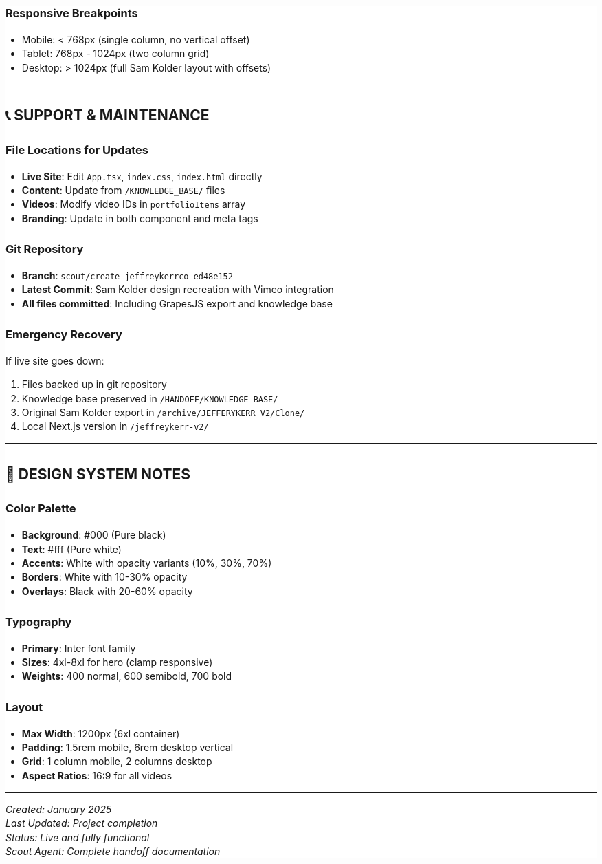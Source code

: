 ### **Responsive Breakpoints**
- Mobile: < 768px (single column, no vertical offset)
- Tablet: 768px - 1024px (two column grid)
- Desktop: > 1024px (full Sam Kolder layout with offsets)

---

## 📞 **SUPPORT & MAINTENANCE**

### **File Locations for Updates**
- **Live Site**: Edit `App.tsx`, `index.css`, `index.html` directly
- **Content**: Update from `/KNOWLEDGE_BASE/` files
- **Videos**: Modify video IDs in `portfolioItems` array
- **Branding**: Update in both component and meta tags

### **Git Repository**
- **Branch**: `scout/create-jeffreykerrco-ed48e152`
- **Latest Commit**: Sam Kolder design recreation with Vimeo integration
- **All files committed**: Including GrapesJS export and knowledge base

### **Emergency Recovery**
If live site goes down:
1. Files backed up in git repository
2. Knowledge base preserved in `/HANDOFF/KNOWLEDGE_BASE/`
3. Original Sam Kolder export in `/archive/JEFFERYKERR V2/Clone/`
4. Local Next.js version in `/jeffreykerr-v2/`

---

## 🎨 **DESIGN SYSTEM NOTES**

### **Color Palette**
- **Background**: #000 (Pure black)
- **Text**: #fff (Pure white)  
- **Accents**: White with opacity variants (10%, 30%, 70%)
- **Borders**: White with 10-30% opacity
- **Overlays**: Black with 20-60% opacity

### **Typography**
- **Primary**: Inter font family
- **Sizes**: 4xl-8xl for hero (clamp responsive)
- **Weights**: 400 normal, 600 semibold, 700 bold

### **Layout**
- **Max Width**: 1200px (6xl container)
- **Padding**: 1.5rem mobile, 6rem desktop vertical
- **Grid**: 1 column mobile, 2 columns desktop
- **Aspect Ratios**: 16:9 for all videos

---

*Created: January 2025*  
*Last Updated: Project completion*  
*Status: Live and fully functional*  
*Scout Agent: Complete handoff documentation*